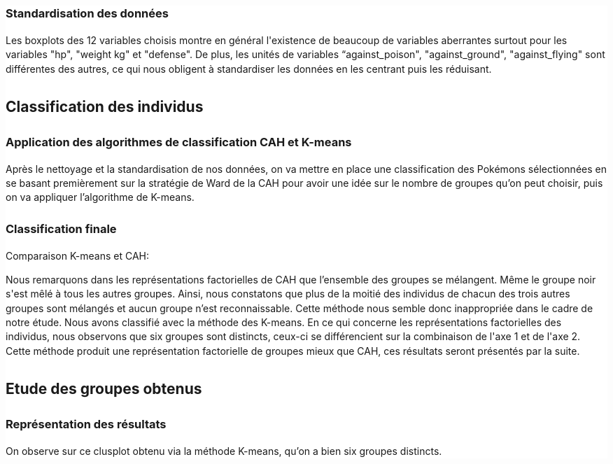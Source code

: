 ### Standardisation des données
Les boxplots des 12 variables choisis montre en général l'existence de beaucoup de variables aberrantes surtout pour
les variables "hp", "weight kg" et "defense". De plus, les unités de variables “against_poison", "against_ground",
"against_flying" sont différentes des autres, ce qui nous obligent à standardiser les données en les centrant puis les
réduisant.

## Classification des individus
### Application des algorithmes de classification CAH et K-means
Après le nettoyage et la standardisation de nos données, on va mettre en place une classification des Pokémons
sélectionnées en se basant premièrement sur la stratégie de Ward de la CAH pour avoir une idée sur le nombre de
groupes qu’on peut choisir, puis on va appliquer l’algorithme de K-means.

### Classification finale
Comparaison K-means et CAH:

Nous remarquons dans les représentations factorielles de CAH que l’ensemble des groupes se mélangent. Même le
groupe noir s'est mêlé à tous les autres groupes. Ainsi, nous constatons que plus de la moitié des individus de chacun
des trois autres groupes sont mélangés et aucun groupe n’est reconnaissable. Cette méthode nous semble donc
inappropriée dans le cadre de notre étude.
Nous avons classifié avec la méthode des K-means. En ce qui concerne les représentations factorielles des individus,
nous observons que six groupes sont distincts, ceux-ci se différencient sur la combinaison de l'axe 1 et de l'axe 2.
Cette méthode produit une représentation factorielle de groupes mieux que CAH, ces résultats seront présentés par la
suite.

## Etude des groupes obtenus
### Représentation des résultats
On observe sur ce clusplot obtenu via la méthode K-means, qu’on a bien six groupes distincts.

<div align="center">